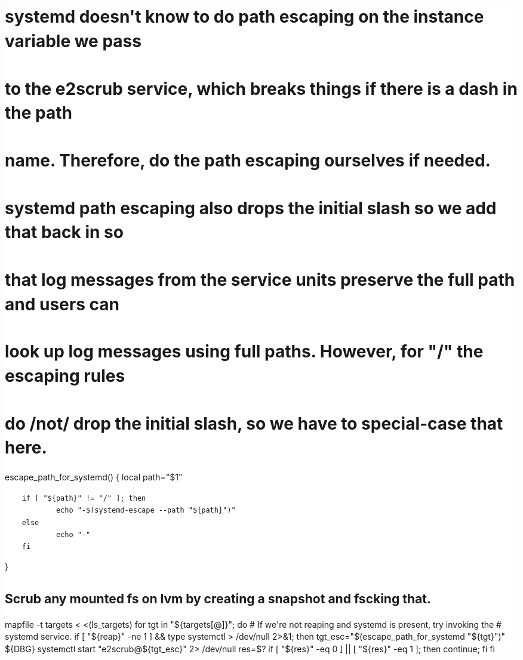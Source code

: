 # systemd doesn't know to do path escaping on the instance variable we pass
# to the e2scrub service, which breaks things if there is a dash in the path
# name.  Therefore, do the path escaping ourselves if needed.
#
# systemd path escaping also drops the initial slash so we add that back in so
# that log messages from the service units preserve the full path and users can
# look up log messages using full paths.  However, for "/" the escaping rules
# do /not/ drop the initial slash, so we have to special-case that here.
escape_path_for_systemd() {
        local path="$1"

        if [ "${path}" != "/" ]; then
                echo "-$(systemd-escape --path "${path}")"
        else
                echo "-"
        fi
}

## Scrub any mounted fs on lvm by creating a snapshot and fscking that.
mapfile -t targets < <(ls_targets)
for tgt in "${targets[@]}"; do
        # If we're not reaping and systemd is present, try invoking the
        # systemd service.
        if [ "${reap}" -ne 1 ] && type systemctl > /dev/null 2>&1; then
                tgt_esc="$(escape_path_for_systemd "${tgt}")"
                ${DBG} systemctl start "e2scrub@${tgt_esc}" 2> /dev/null
                res=$?
                if [ "${res}" -eq 0 ] || [ "${res}" -eq 1 ]; then
                        continue;
                fi
        fi

